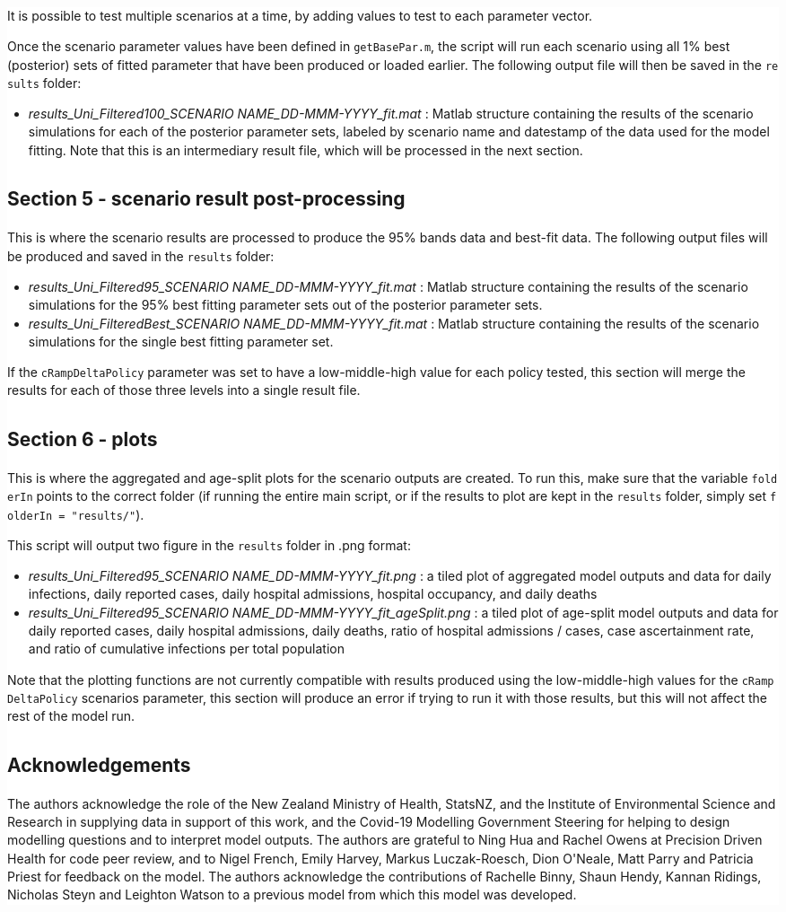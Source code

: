 
It is possible to test multiple scenarios at a time, by adding values to test to each parameter vector. 

Once the scenario parameter values have been defined in `getBasePar.m`, the script will run each scenario using all 1% best (posterior) sets of fitted parameter that have been produced or loaded earlier.
The following output file will then be saved in the `results` folder:
* *results_Uni_Filtered100_SCENARIO NAME_DD-MMM-YYYY_fit.mat* : Matlab structure containing the results of the scenario simulations for each of the posterior parameter sets, labeled by scenario name and datestamp of the data used for the model fitting. Note that this is an intermediary result file, which will be processed in the next section.

## **Section 5 - scenario result post-processing**
This is where the scenario results are processed to produce the 95% bands data and best-fit data. 
The following output files will be produced and saved in the `results` folder:
* *results_Uni_Filtered95_SCENARIO NAME_DD-MMM-YYYY_fit.mat* : Matlab structure containing the results of the scenario simulations for the 95% best fitting parameter sets out of the posterior parameter sets.
* *results_Uni_FilteredBest_SCENARIO NAME_DD-MMM-YYYY_fit.mat* : Matlab structure containing the results of the scenario simulations for the single best fitting parameter set.

If the `cRampDeltaPolicy` parameter was set to have a low-middle-high value for each policy tested, this section will merge the results for each of those three levels into a single result file.

## **Section 6 - plots**
This is where the aggregated and age-split plots for the scenario outputs are created. To run this, make sure that the variable `folderIn` points to the correct folder (if running the entire main script, or if the results to plot are kept in the `results` folder, simply set `folderIn = "results/"`). 

This script will output two figure in the `results` folder in .png format:
* *results_Uni_Filtered95_SCENARIO NAME_DD-MMM-YYYY_fit.png* : a tiled plot of aggregated model outputs and data for daily infections, daily reported cases, daily hospital admissions, hospital occupancy, and daily deaths
* *results_Uni_Filtered95_SCENARIO NAME_DD-MMM-YYYY_fit_ageSplit.png* : a tiled plot of age-split model outputs and data for daily reported cases, daily hospital admissions, daily deaths, ratio of hospital admissions / cases, case ascertainment rate, and ratio of cumulative infections per total population

Note that the plotting functions are not currently compatible with results produced using the low-middle-high values for the `cRampDeltaPolicy` scenarios parameter, this section will produce an error if trying to run it with those results, but this will not affect the rest of the model run.

## Acknowledgements 
The authors acknowledge the role of the New Zealand Ministry of Health, StatsNZ, and the Institute of Environmental Science and Research in supplying data in support of this work, and the Covid-19 Modelling Government Steering for helping to design modelling questions and to interpret model outputs. The authors are grateful to Ning Hua and Rachel Owens at Precision Driven Health for code peer review, and to Nigel French, Emily Harvey, Markus Luczak-Roesch, Dion O'Neale, Matt Parry and Patricia Priest for feedback on the model. The authors acknowledge the contributions of Rachelle Binny, Shaun Hendy, Kannan Ridings, Nicholas Steyn and Leighton Watson to a previous model from which this model was developed.

